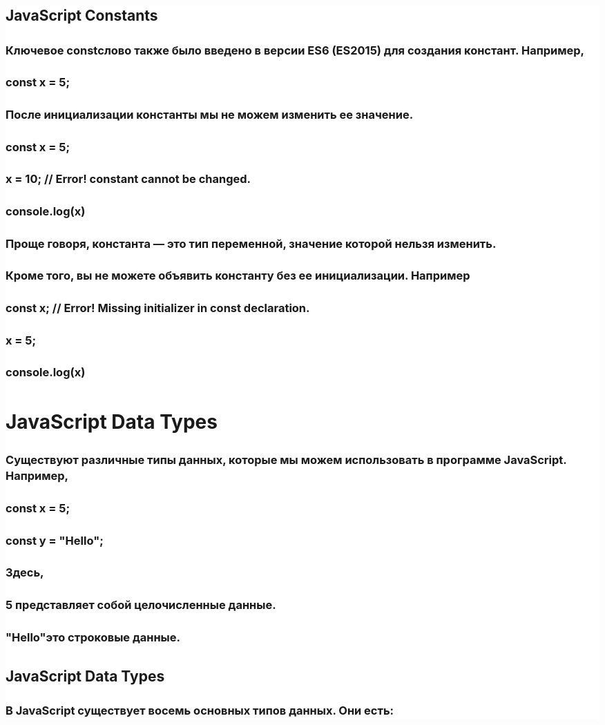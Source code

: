 ## JavaScript Constants
### Ключевое constслово также было введено в версии ES6 (ES2015) для создания констант. Например,
### const x = 5;

### После инициализации константы мы не можем изменить ее значение.

### const x = 5;
### x = 10;  // Error! constant cannot be changed.
### console.log(x)
### Проще говоря, константа — это тип переменной, значение которой нельзя изменить.
### Кроме того, вы не можете объявить константу без ее инициализации. Например
### const x;  // Error! Missing initializer in const declaration.
### x = 5;
### console.log(x)
#
# JavaScript Data Types
### Существуют различные типы данных, которые мы можем использовать в программе JavaScript. Например,
### const x = 5;
### const y = "Hello";

### Здесь,

### 5 представляет собой целочисленные данные.
### "Hello"это строковые данные.
## JavaScript Data Types
### В JavaScript существует восемь основных типов данных. Они есть: